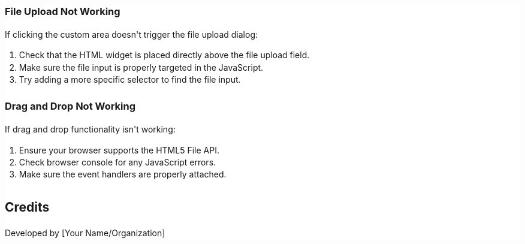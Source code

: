### File Upload Not Working

If clicking the custom area doesn't trigger the file upload dialog:

1. Check that the HTML widget is placed directly above the file upload field.
2. Make sure the file input is properly targeted in the JavaScript.
3. Try adding a more specific selector to find the file input.

### Drag and Drop Not Working

If drag and drop functionality isn't working:

1. Ensure your browser supports the HTML5 File API.
2. Check browser console for any JavaScript errors.
3. Make sure the event handlers are properly attached.

## Credits

Developed by [Your Name/Organization]
